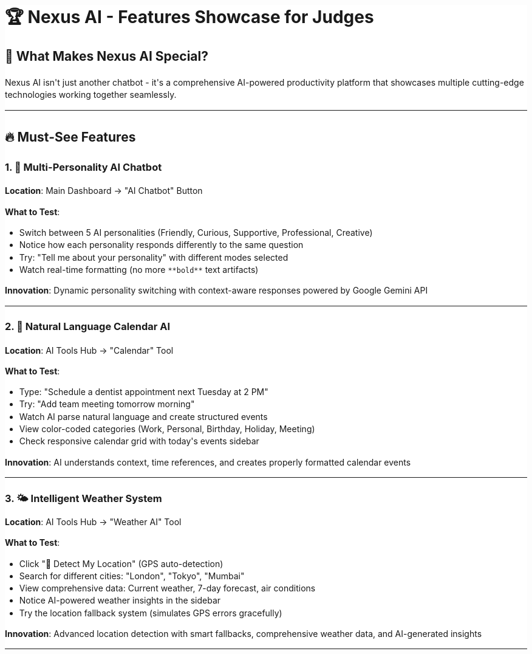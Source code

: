 # 🏆 Nexus AI - Features Showcase for Judges

## 🚀 **What Makes Nexus AI Special?**

Nexus AI isn't just another chatbot - it's a comprehensive AI-powered productivity platform that showcases multiple cutting-edge technologies working together seamlessly.

---

## 🔥 **Must-See Features**

### 1. 🤖 **Multi-Personality AI Chatbot**
**Location**: Main Dashboard → "AI Chatbot" Button

**What to Test**:
- Switch between 5 AI personalities (Friendly, Curious, Supportive, Professional, Creative)
- Notice how each personality responds differently to the same question
- Try: "Tell me about your personality" with different modes selected
- Watch real-time formatting (no more `**bold**` text artifacts)

**Innovation**: Dynamic personality switching with context-aware responses powered by Google Gemini API

---

### 2. 📅 **Natural Language Calendar AI**
**Location**: AI Tools Hub → "Calendar" Tool

**What to Test**:
- Type: "Schedule a dentist appointment next Tuesday at 2 PM"
- Try: "Add team meeting tomorrow morning"
- Watch AI parse natural language and create structured events
- View color-coded categories (Work, Personal, Birthday, Holiday, Meeting)
- Check responsive calendar grid with today's events sidebar

**Innovation**: AI understands context, time references, and creates properly formatted calendar events

---

### 3. 🌤️ **Intelligent Weather System**
**Location**: AI Tools Hub → "Weather AI" Tool

**What to Test**:
- Click "📍 Detect My Location" (GPS auto-detection)
- Search for different cities: "London", "Tokyo", "Mumbai"
- View comprehensive data: Current weather, 7-day forecast, air conditions
- Notice AI-powered weather insights in the sidebar
- Try the location fallback system (simulates GPS errors gracefully)

**Innovation**: Advanced location detection with smart fallbacks, comprehensive weather data, and AI-generated insights

---